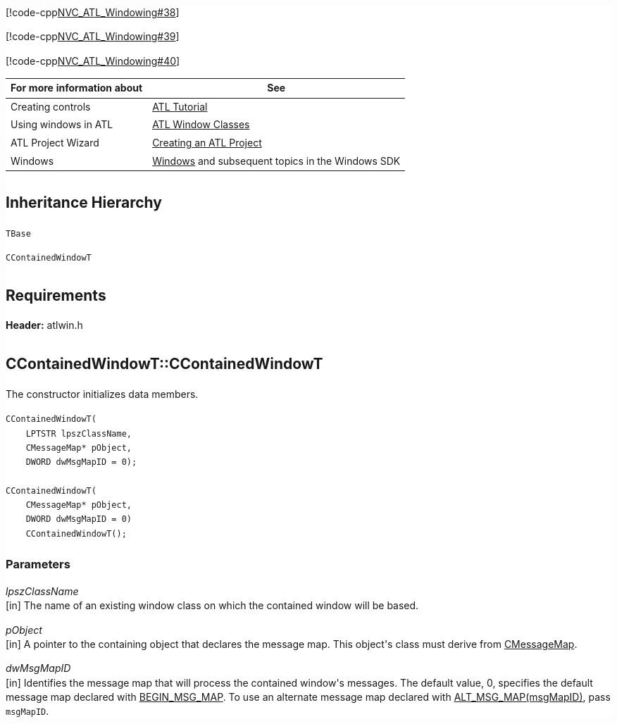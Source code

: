 [!code-cpp[NVC_ATL_Windowing#38](../../atl/codesnippet/cpp/ccontainedwindowt-class_1.h)]

[!code-cpp[NVC_ATL_Windowing#39](../../atl/codesnippet/cpp/ccontainedwindowt-class_2.h)]

[!code-cpp[NVC_ATL_Windowing#40](../../atl/codesnippet/cpp/ccontainedwindowt-class_3.h)]

|For more information about|See|
|--------------------------------|---------|
|Creating controls|[ATL Tutorial](../../atl/active-template-library-atl-tutorial.md)|
|Using windows in ATL|[ATL Window Classes](../../atl/atl-window-classes.md)|
|ATL Project Wizard|[Creating an ATL Project](../../atl/reference/creating-an-atl-project.md)|
|Windows|[Windows](/windows/win32/winmsg/windows) and subsequent topics in the Windows SDK|

## Inheritance Hierarchy

`TBase`

`CContainedWindowT`

## Requirements

**Header:** atlwin.h

## <a name="ccontainedwindowt"></a> CContainedWindowT::CContainedWindowT

The constructor initializes data members.

```
CContainedWindowT(
    LPTSTR lpszClassName,
    CMessageMap* pObject,
    DWORD dwMsgMapID = 0);

CContainedWindowT(
    CMessageMap* pObject,
    DWORD dwMsgMapID = 0)
    CContainedWindowT();
```

### Parameters

*lpszClassName*<br/>
[in] The name of an existing window class on which the contained window will be based.

*pObject*<br/>
[in] A pointer to the containing object that declares the message map. This object's class must derive from [CMessageMap](../../atl/reference/cmessagemap-class.md).

*dwMsgMapID*<br/>
[in] Identifies the message map that will process the contained window's messages. The default value, 0, specifies the default message map declared with [BEGIN_MSG_MAP](message-map-macros-atl.md#begin_msg_map). To use an alternate message map declared with [ALT_MSG_MAP(msgMapID)](message-map-macros-atl.md#alt_msg_map), pass `msgMapID`.
